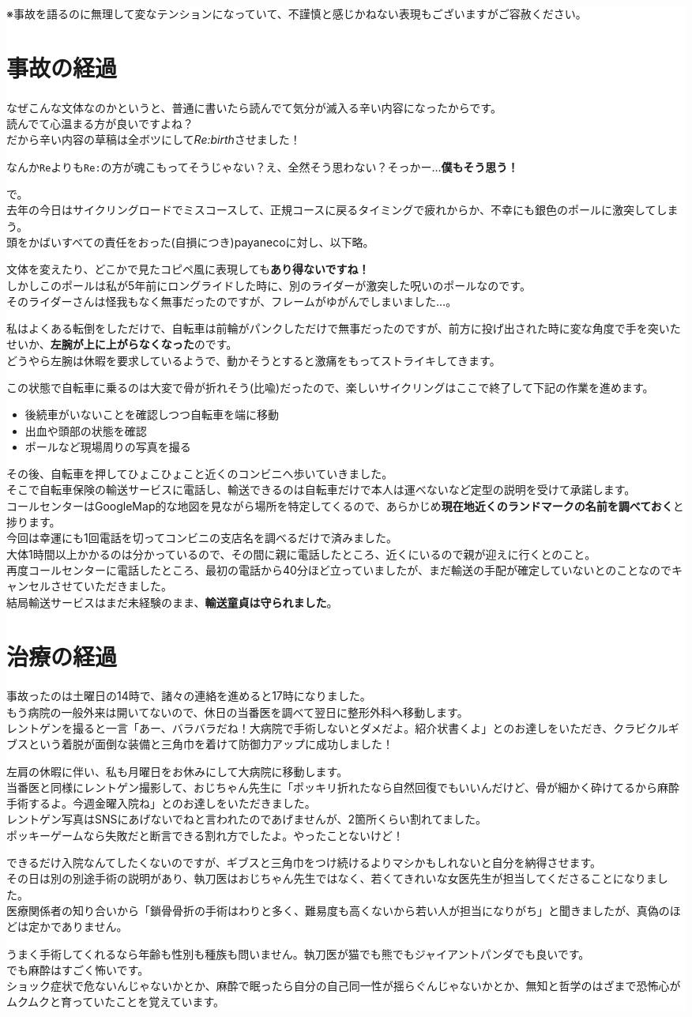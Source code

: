 ※事故を語るのに無理して変なテンションになっていて、不謹慎と感じかねない表現もございますがご容赦ください。  

# 事故の経過

なぜこんな文体なのかというと、普通に書いたら読んでて気分が滅入る辛い内容になったからです。  
読んでて心温まる方が良いですよね？  
だから辛い内容の草稿は<ssr>全ボツ</ssr>にして*Re:birth*させました！  
  
なんか`Re`よりも`Re:`の方が魂こもってそうじゃない？え、全然そう思わない？そっかー…**僕もそう思う！**  
  
で。  
去年の今日はサイクリングロードでミスコースして、正規コースに戻るタイミングで疲れからか、不幸にも銀色のポールに激突してしまう。  
頭をかばいすべての責任をおった(自損につき)payanecoに対し、以下略。  
  
文体を変えたり、どこかで見たコピペ風に表現しても**あり得ないですね！**  
しかしこのポールは私が5年前にロングライドした時に、別のライダーが激突した呪いのポールなのです。  
そのライダーさんは怪我もなく無事だったのですが、フレームがゆがんでしまいました…。  
  
私はよくある転倒をしただけで、自転車は前輪がパンクしただけで無事だったのですが、前方に投げ出された時に変な角度で手を突いたせいか、**左腕が上に上がらなくなった**のです。  
どうやら左腕は休暇を要求しているようで、動かそうとすると激痛をもって<ssr>ストライキ</ssr>してきます。  
  
この状態で自転車に乗るのは大変で骨が折れそう(比喩)だったので、楽しいサイクリングはここで終了して下記の作業を進めます。  
  
+ 後続車がいないことを確認しつつ自転車を端に移動
+ 出血や頭部の状態を確認
+ ポールなど現場周りの写真を撮る

その後、自転車を押してひょこひょこと近くのコンビニへ歩いていきました。  
そこで自転車保険の輸送サービスに電話し、輸送できるのは自転車だけで本人は運べないなど定型の説明を受けて承諾します。  
コールセンターはGoogleMap的な地図を見ながら場所を特定してくるので、あらかじめ**現在地近くのランドマークの名前を調べておく**と捗ります。  
今回は幸運にも1回電話を切ってコンビニの支店名を調べるだけで済みました。  
大体1時間以上かかるのは分かっているので、その間に親に電話したところ、近くにいるので親が迎えに行くとのこと。  
再度コールセンターに電話したところ、最初の電話から40分ほど立っていましたが、まだ輸送の手配が確定していないとのことなのでキャンセルさせていただきました。  
結局輸送サービスはまだ未経験のまま、**輸送童貞は守られました**。  
  
# 治療の経過

事故ったのは土曜日の14時で、諸々の連絡を進めると17時になりました。  
もう病院の一般外来は開いてないので、休日の当番医を調べて翌日に整形外科へ移動します。  
レントゲンを撮ると一言「あー、バラバラだね！大病院で手術しないとダメだよ。紹介状書くよ」とのお達しをいただき、クラビクルギブスという着脱が面倒な装備と三角巾を着けて防御力アップに成功しました！  
  
左肩の休暇に伴い、私も月曜日をお休みにして大病院に移動します。  
当番医と同様にレントゲン撮影して、おじちゃん先生に「ポッキリ折れたなら自然回復でもいいんだけど、骨が細かく砕けてるから<ssr>麻酔手術</ssr>するよ。今週金曜入院ね」とのお達しをいただきました。  
レントゲン写真はSNSにあげないでねと言われたのであげませんが、2箇所くらい割れてました。  
ポッキーゲームなら失敗だと断言できる割れ方でしたよ。<ssr>やったことないけど！</ssr>  
  
できるだけ入院なんてしたくないのですが、ギブスと三角巾をつけ続けるよりマシかもしれないと自分を納得させます。  
その日は別の別途手術の説明があり、執刀医はおじちゃん先生ではなく、若くてきれいな女医先生が担当してくださることになりました。  
医療関係者の知り合いから「鎖骨骨折の手術はわりと多く、難易度も高くないから若い人が担当になりがち」と聞きましたが、真偽のほどは定かでありません。  
  
うまく手術してくれるなら年齢も性別も種族も問いません。執刀医が猫でも熊でもジャイアントパンダでも良いです。  
でも麻酔はすごく怖いです。  
ショック症状で危ないんじゃないかとか、麻酔で眠ったら自分の自己同一性が揺らぐんじゃないかとか、無知と哲学のはざまで恐怖心がムクムクと育っていたことを覚えています。  
  